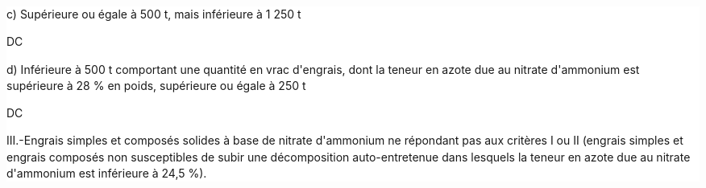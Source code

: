 c) Supérieure ou égale à 500 t, mais inférieure à 1 250 t 

</td>
      <td width="31" valign="top">

DC

</td>
      <td valign="top" width="34">

</td>
      <td valign="top" width="148">
      </td><td valign="top" width="33">

</td>
    </tr>
    <tr>
      <td valign="top" width="433">

d) Inférieure à 500 t comportant une quantité en vrac d'engrais, dont la teneur en azote due au nitrate d'ammonium est
supérieure à 28 % en poids, supérieure ou égale à 250 t 

</td>
      <td width="31" valign="top">

DC

</td>
      <td width="34" valign="top">

</td>
      <td valign="top" width="148">
      </td><td width="33" valign="top">

</td>
    </tr>
    <tr>
      <td width="433" valign="top">

III.-Engrais simples et composés solides à base de nitrate d'ammonium ne répondant pas aux critères I ou II (engrais simples
et engrais composés non susceptibles de subir une décomposition auto-entretenue dans lesquels la teneur en azote due au
nitrate d'ammonium est inférieure à 24,5 %). 

</td>
      <td valign="top" width="31">

</td>
      <td width="34" valign="top">

</td>
      <td valign="top" width="148">
      </td><td valign="top" width="33">

</td>
    </tr>
    <tr>
      <td valign="top" width="433">
